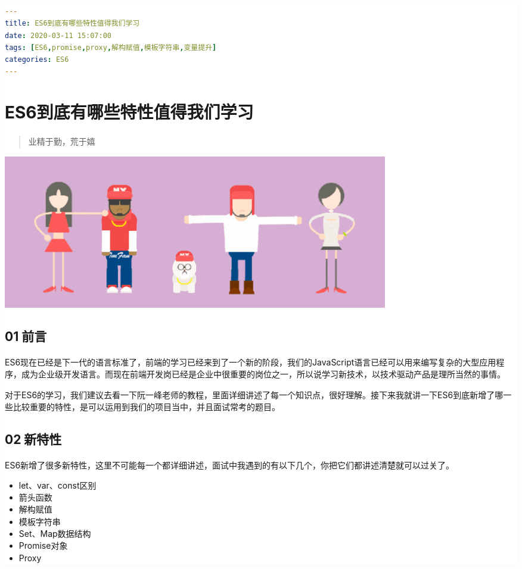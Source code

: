 ```yaml
---
title: ES6到底有哪些特性值得我们学习
date: 2020-03-11 15:07:00
tags: [ES6,promise,proxy,解构赋值,模板字符串,变量提升]
categories: ES6
---
```


# ES6到底有哪些特性值得我们学习

>  业精于勤，荒于嬉

![](../common/1.gif)



## 01 前言



ES6现在已经是下一代的语言标准了，前端的学习已经来到了一个新的阶段，我们的JavaScript语言已经可以用来编写复杂的大型应用程序，成为企业级开发语言。而现在前端开发岗已经是企业中很重要的岗位之一，所以说学习新技术，以技术驱动产品是理所当然的事情。

对于ES6的学习，我们建议去看一下阮一峰老师的教程，里面详细讲述了每一个知识点，很好理解。接下来我就讲一下ES6到底新增了哪一些比较重要的特性，是可以运用到我们的项目当中，并且面试常考的题目。



## 02 新特性



ES6新增了很多新特性，这里不可能每一个都详细讲述，面试中我遇到的有以下几个，你把它们都讲述清楚就可以过关了。

- let、var、const区别
- 箭头函数
- 解构赋值
- 模板字符串
- Set、Map数据结构
- Promise对象
- Proxy
